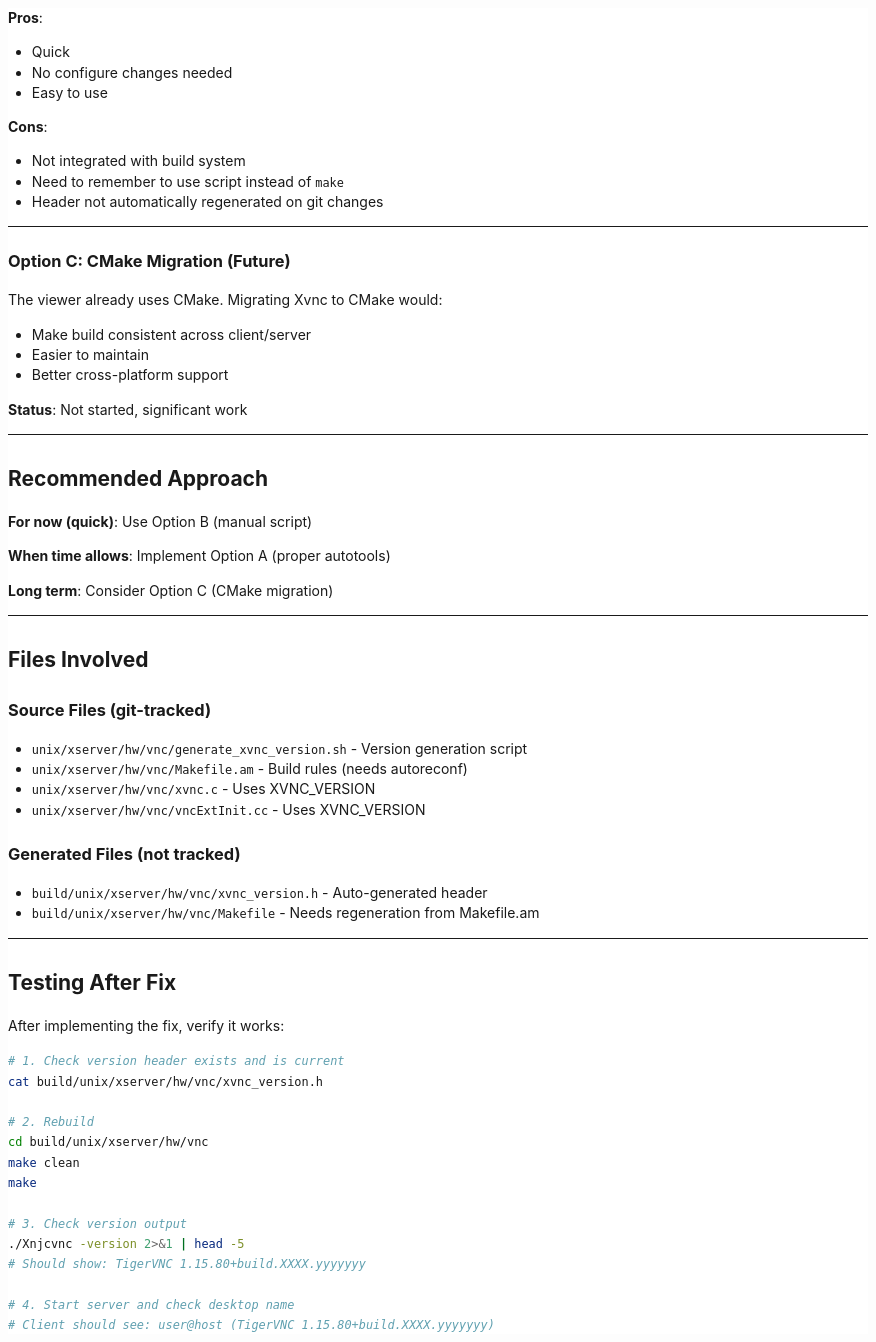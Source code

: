 **Pros**:
- Quick
- No configure changes needed
- Easy to use

**Cons**:
- Not integrated with build system
- Need to remember to use script instead of `make`
- Header not automatically regenerated on git changes

---

### Option C: CMake Migration (Future)

The viewer already uses CMake. Migrating Xvnc to CMake would:
- Make build consistent across client/server
- Easier to maintain
- Better cross-platform support

**Status**: Not started, significant work

---

## Recommended Approach

**For now (quick)**: Use Option B (manual script)

**When time allows**: Implement Option A (proper autotools)

**Long term**: Consider Option C (CMake migration)

---

## Files Involved

### Source Files (git-tracked)
- `unix/xserver/hw/vnc/generate_xvnc_version.sh` - Version generation script
- `unix/xserver/hw/vnc/Makefile.am` - Build rules (needs autoreconf)
- `unix/xserver/hw/vnc/xvnc.c` - Uses XVNC_VERSION
- `unix/xserver/hw/vnc/vncExtInit.cc` - Uses XVNC_VERSION

### Generated Files (not tracked)
- `build/unix/xserver/hw/vnc/xvnc_version.h` - Auto-generated header
- `build/unix/xserver/hw/vnc/Makefile` - Needs regeneration from Makefile.am

---

## Testing After Fix

After implementing the fix, verify it works:

```bash
# 1. Check version header exists and is current
cat build/unix/xserver/hw/vnc/xvnc_version.h

# 2. Rebuild
cd build/unix/xserver/hw/vnc
make clean
make

# 3. Check version output
./Xnjcvnc -version 2>&1 | head -5
# Should show: TigerVNC 1.15.80+build.XXXX.yyyyyyy

# 4. Start server and check desktop name
# Client should see: user@host (TigerVNC 1.15.80+build.XXXX.yyyyyyy)
```
